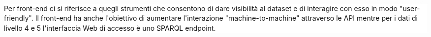 Per front-end ci si riferisce a quegli strumenti che consentono di dare visibilità al dataset e di interagire con esso in modo "user-friendly". Il front-end ha anche l'obiettivo di aumentare l'interazione "machine-to-machine" attraverso le API mentre per i dati di livello 4 e 5 l'interfaccia Web di accesso è uno SPARQL endpoint.

